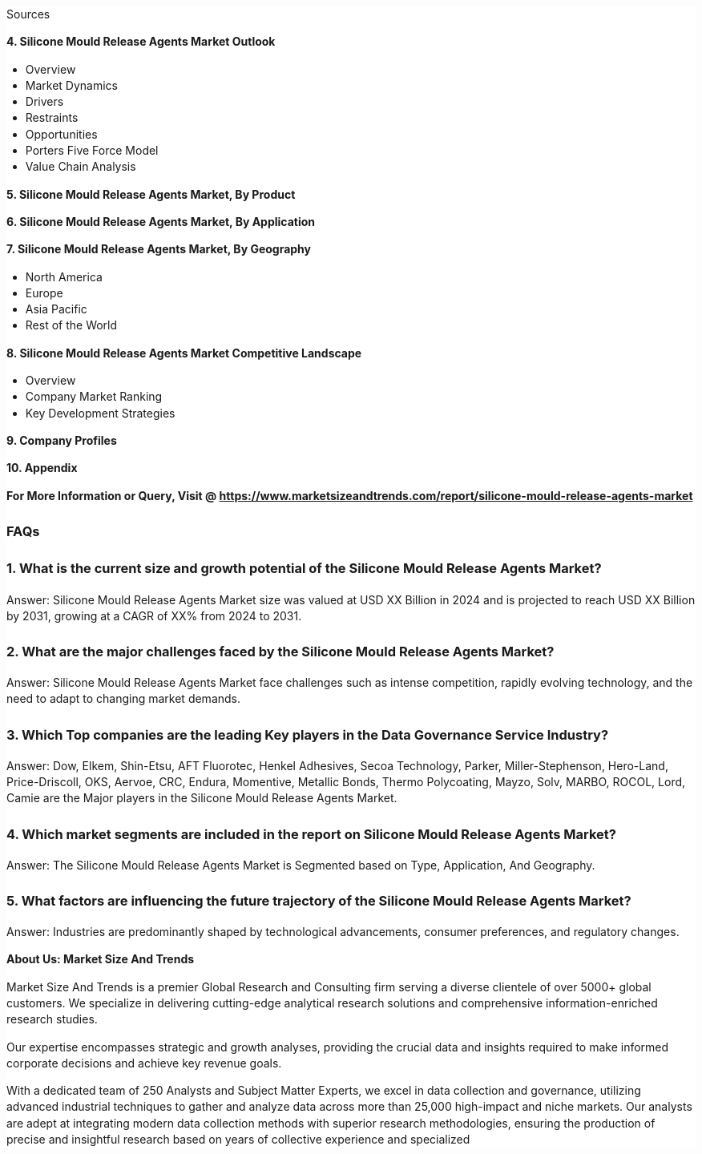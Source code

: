 Sources</span></li></ul></div><div class="" data-test-id=""><p><strong><span class="">4. Silicone Mould Release Agents Market Outlook</span></strong></p></div><div class="" data-test-id=""><ul><li><span class="">Overview</span></li><li><span class="">Market Dynamics</span></li><li><span class="">Drivers</span></li><li><span class="">Restraints</span></li><li><span class="">Opportunities</span></li><li><span class="">Porters Five Force Model</span></li><li><span class="">Value Chain Analysis</span></li></ul></div><div class="" data-test-id=""><p><strong><span class="">5. Silicone Mould Release Agents Market, By Product</span></strong></p></div><div class="" data-test-id=""><p><strong><span class="">6. Silicone Mould Release Agents Market, By Application</span></strong></p></div><div class="" data-test-id=""><p><strong><span class="">7. Silicone Mould Release Agents Market, By Geography</span></strong></p></div><div class="" data-test-id=""><ul><li><span class="">North America</span></li><li><span class="">Europe</span></li><li><span class="">Asia Pacific</span></li><li><span class="">Rest of the World</span></li></ul></div><div class="" data-test-id=""><p><strong><span class="">8. Silicone Mould Release Agents Market Competitive Landscape</span></strong></p></div><div class="" data-test-id=""><ul><li><span class="">Overview</span></li><li><span class="">Company Market Ranking</span></li><li><span class="">Key Development Strategies</span></li></ul></div><div class="" data-test-id=""><p><strong><span class="">9. Company Profiles</span></strong></p></div><div class="" data-test-id=""><p><strong><span class="">10. Appendix</span></strong></p></div><div class="" data-test-id=""><p><strong><span class="">For More Information or Query, Visit @ <a href="https://www.marketsizeandtrends.com/report/silicone-mould-release-agents-market" target="_blank">https://www.marketsizeandtrends.com/report/silicone-mould-release-agents-market</a></span></strong></p></div><div class="" data-test-id=""><div class="article-main__content" data-test-id="publishing-text-block"><h3><strong><span class="">FAQs</span></strong></h3></div><div class="article-main__content" data-test-id="publishing-text-block"><h3><span class="">1. What is the current size and growth potential of the Silicone Mould Release Agents Market?</span></h3></div><div class="article-main__content" data-test-id="publishing-text-block"><p><span class="font-[700]">Answer</span><span class="">: Silicone Mould Release Agents Market size was valued at USD XX Billion in 2024 and is projected to reach USD XX Billion by 2031, growing at a CAGR of XX% from 2024 to 2031.</span></p></div><div class="article-main__content" data-test-id="publishing-text-block"><h3><span class="">2. What are the major challenges faced by the Silicone Mould Release Agents Market?</span></h3></div><div class="article-main__content" data-test-id="publishing-text-block"><p><span class="font-[700]">Answer</span><span class="">: Silicone Mould Release Agents Market face challenges such as intense competition, rapidly evolving technology, and the need to adapt to changing market demands.</span></p></div><div class="article-main__content" data-test-id="publishing-text-block"><h3><span class="">3. Which Top companies are the leading Key players in the Data Governance Service Industry?</span></h3></div><div class="article-main__content" data-test-id="publishing-text-block"><p><span class="font-[700]">Answer</span><span class="">: Dow, Elkem, Shin-Etsu, AFT Fluorotec, Henkel Adhesives, Secoa Technology, Parker, Miller-Stephenson, Hero-Land, Price-Driscoll, OKS, Aervoe, CRC, Endura, Momentive, Metallic Bonds, Thermo Polycoating, Mayzo, Solv, MARBO, ROCOL, Lord, Camie are the Major players in the Silicone Mould Release Agents Market.</span></p></div><div class="article-main__content" data-test-id="publishing-text-block"><h3><span class="">4. Which market segments are included in the report on Silicone Mould Release Agents Market?</span></h3></div><div class="article-main__content" data-test-id="publishing-text-block"><p><span class="font-[700]">Answer</span><span class="">: The Silicone Mould Release Agents Market is Segmented based on Type, Application, And Geography.</span></p></div><div class="article-main__content" data-test-id="publishing-text-block"><h3><span class="">5. What factors are influencing the future trajectory of the Silicone Mould Release Agents Market?</span></h3></div><div class="article-main__content" data-test-id="publishing-text-block"><p><span class="font-[700]">Answer:</span><span class="">&nbsp;Industries are predominantly shaped by technological advancements, consumer preferences, and regulatory changes.</span></p></div><p><strong><span class="">About Us: Market Size And Trends</span></strong></p></div><div class="" data-test-id=""><p><span class="">Market Size And Trends is a premier Global Research and Consulting firm serving a diverse clientele of over 5000+ global customers. We specialize in delivering cutting-edge analytical research solutions and comprehensive information-enriched research studies.</span></p></div><div class="" data-test-id=""><p><span class="">Our expertise encompasses strategic and growth analyses, providing the crucial data and insights required to make informed corporate decisions and achieve key revenue goals.</span></p></div><div class="" data-test-id=""><p><span class="">With a dedicated team of 250 Analysts and Subject Matter Experts, we excel in data collection and governance, utilizing advanced industrial techniques to gather and analyze data across more than 25,000 high-impact and niche markets. Our analysts are adept at integrating modern data collection methods with superior research methodologies, ensuring the production of precise and insightful research based on years of collective experience and specialized